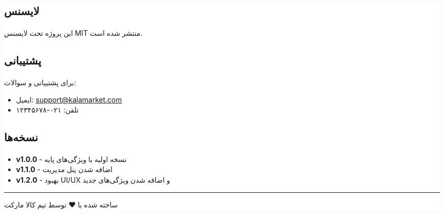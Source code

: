 ## لایسنس

این پروژه تحت لایسنس MIT منتشر شده است.

## پشتیبانی

برای پشتیبانی و سوالات:
- ایمیل: support@kalamarket.com
- تلفن: ۰۲۱-۱۲۳۴۵۶۷۸

## نسخه‌ها

- **v1.0.0** - نسخه اولیه با ویژگی‌های پایه
- **v1.1.0** - اضافه شدن پنل مدیریت
- **v1.2.0** - بهبود UI/UX و اضافه شدن ویژگی‌های جدید

---

ساخته شده با ❤️ توسط تیم کالا مارکت
